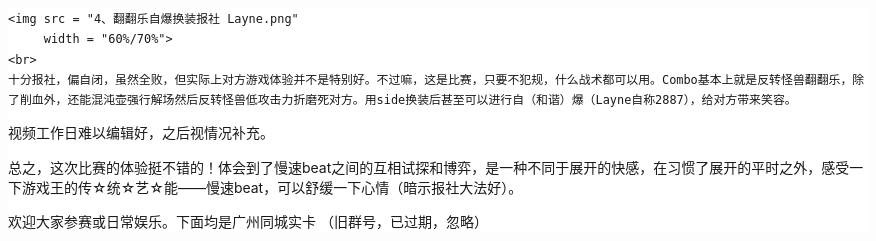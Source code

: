     <img src = "4、翻翻乐自爆换装报社 Layne.png"
         width = "60%/70%">
    <br>
    十分报社，偏自闭，虽然全败，但实际上对方游戏体验并不是特别好。不过嘛，这是比赛，只要不犯规，什么战术都可以用。Combo基本上就是反转怪兽翻翻乐，除了削血外，还能混沌壶强行解场然后反转怪兽低攻击力折磨死对方。用side换装后甚至可以进行自（和谐）爆（Layne自称2887），给对方带来笑容。
</center>

视频工作日难以编辑好，之后视情况补充。

总之，这次比赛的体验挺不错的！体会到了慢速beat之间的互相试探和博弈，是一种不同于展开的快感，在习惯了展开的平时之外，感受一下游戏王的传☆统☆艺☆能——慢速beat，可以舒缓一下心情（暗示报社大法好）。

欢迎大家参赛或日常娱乐。下面均是广州同城实卡
（旧群号，已过期，忽略）